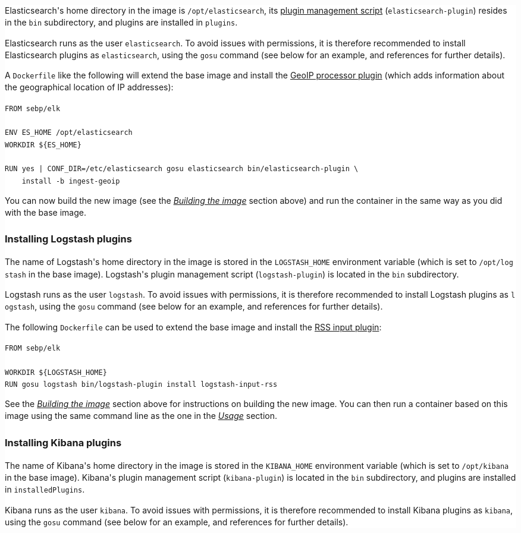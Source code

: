 Elasticsearch's home directory in the image is `/opt/elasticsearch`, its [plugin management script](https://www.elastic.co/guide/en/elasticsearch/reference/current/modules-plugins.html) (`elasticsearch-plugin`) resides in the `bin` subdirectory, and plugins are installed in `plugins`.

Elasticsearch runs as the user `elasticsearch`. To avoid issues with permissions, it is therefore recommended to install Elasticsearch plugins as `elasticsearch`, using the `gosu` command (see below for an example, and references for further details).  

A `Dockerfile` like the following will extend the base image and install the [GeoIP processor plugin](https://www.elastic.co/guide/en/elasticsearch/plugins/master/ingest-geoip.html) (which adds information about the geographical location of IP addresses):

	FROM sebp/elk
	
	ENV ES_HOME /opt/elasticsearch
	WORKDIR ${ES_HOME}
	
	RUN yes | CONF_DIR=/etc/elasticsearch gosu elasticsearch bin/elasticsearch-plugin \
		install -b ingest-geoip

You can now build the new image (see the *[Building the image](#building-image)* section above) and run the container in the same way as you did with the base image.

### Installing Logstash plugins <a name="installing-logstash-plugins"></a>

The name of Logstash's home directory in the image is stored in the `LOGSTASH_HOME` environment variable (which is set to `/opt/logstash` in the base image). Logstash's plugin management script (`logstash-plugin`) is located in the `bin` subdirectory.

Logstash runs as the user `logstash`. To avoid issues with permissions, it is therefore recommended to install Logstash plugins as `logstash`, using the `gosu` command (see below for an example, and references for further details).  

The following `Dockerfile` can be used to extend the base image and install the [RSS input plugin](https://www.elastic.co/guide/en/logstash/current/plugins-inputs-rss.html):

	FROM sebp/elk
	
	WORKDIR ${LOGSTASH_HOME}
	RUN gosu logstash bin/logstash-plugin install logstash-input-rss

See the *[Building the image](#building-image)* section above for instructions on building the new image. You can then run a container based on this image using the same command line as the one in the *[Usage](#usage)* section.

### Installing Kibana plugins <a name="installing-kibana-plugins"></a>

The name of Kibana's home directory in the image is stored in the `KIBANA_HOME` environment variable (which is set to `/opt/kibana` in the base image). Kibana's plugin management script (`kibana-plugin`) is located in the `bin` subdirectory, and plugins are installed in `installedPlugins`.

Kibana runs as the user `kibana`. To avoid issues with permissions, it is therefore recommended to install Kibana plugins as `kibana`, using the `gosu` command (see below for an example, and references for further details).  
